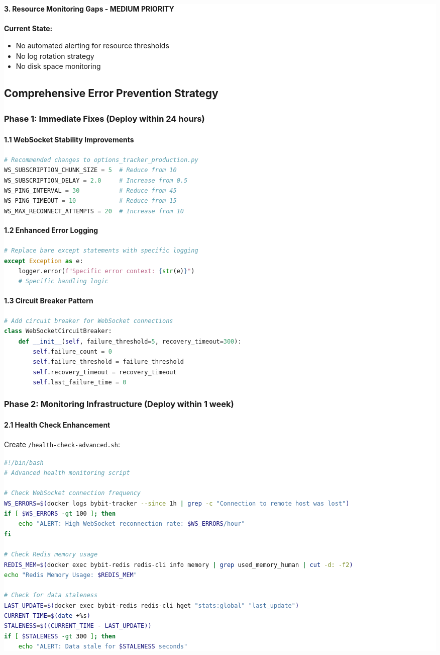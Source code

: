 #### 3. **Resource Monitoring Gaps** - MEDIUM PRIORITY
**Current State:**
- No automated alerting for resource thresholds
- No log rotation strategy
- No disk space monitoring

## Comprehensive Error Prevention Strategy

### Phase 1: Immediate Fixes (Deploy within 24 hours)

#### 1.1 WebSocket Stability Improvements
```python
# Recommended changes to options_tracker_production.py
WS_SUBSCRIPTION_CHUNK_SIZE = 5  # Reduce from 10
WS_SUBSCRIPTION_DELAY = 2.0     # Increase from 0.5
WS_PING_INTERVAL = 30           # Reduce from 45
WS_PING_TIMEOUT = 10            # Reduce from 15
WS_MAX_RECONNECT_ATTEMPTS = 20  # Increase from 10
```

#### 1.2 Enhanced Error Logging
```python
# Replace bare except statements with specific logging
except Exception as e:
    logger.error(f"Specific error context: {str(e)}")
    # Specific handling logic
```

#### 1.3 Circuit Breaker Pattern
```python
# Add circuit breaker for WebSocket connections
class WebSocketCircuitBreaker:
    def __init__(self, failure_threshold=5, recovery_timeout=300):
        self.failure_count = 0
        self.failure_threshold = failure_threshold
        self.recovery_timeout = recovery_timeout
        self.last_failure_time = 0
```

### Phase 2: Monitoring Infrastructure (Deploy within 1 week)

#### 2.1 Health Check Enhancement
Create `/health-check-advanced.sh`:
```bash
#!/bin/bash
# Advanced health monitoring script

# Check WebSocket connection frequency
WS_ERRORS=$(docker logs bybit-tracker --since 1h | grep -c "Connection to remote host was lost")
if [ $WS_ERRORS -gt 100 ]; then
    echo "ALERT: High WebSocket reconnection rate: $WS_ERRORS/hour"
fi

# Check Redis memory usage
REDIS_MEM=$(docker exec bybit-redis redis-cli info memory | grep used_memory_human | cut -d: -f2)
echo "Redis Memory Usage: $REDIS_MEM"

# Check for data staleness
LAST_UPDATE=$(docker exec bybit-redis redis-cli hget "stats:global" "last_update")
CURRENT_TIME=$(date +%s)
STALENESS=$((CURRENT_TIME - LAST_UPDATE))
if [ $STALENESS -gt 300 ]; then
    echo "ALERT: Data stale for $STALENESS seconds"
```